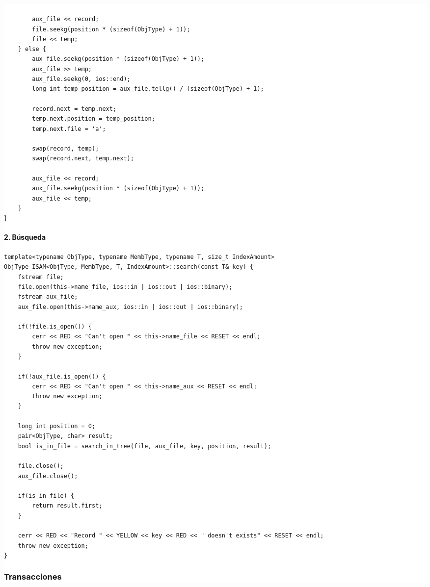 ```

        aux_file << record;
        file.seekg(position * (sizeof(ObjType) + 1));
        file << temp;
    } else {
        aux_file.seekg(position * (sizeof(ObjType) + 1));
        aux_file >> temp;
        aux_file.seekg(0, ios::end);
        long int temp_position = aux_file.tellg() / (sizeof(ObjType) + 1);

        record.next = temp.next;
        temp.next.position = temp_position;
        temp.next.file = 'a';

        swap(record, temp);
        swap(record.next, temp.next);

        aux_file << record;
        aux_file.seekg(position * (sizeof(ObjType) + 1));
        aux_file << temp;
    }
}
```
#### 2. Búsqueda
```
template<typename ObjType, typename MembType, typename T, size_t IndexAmount>
ObjType ISAM<ObjType, MembType, T, IndexAmount>::search(const T& key) {
    fstream file;
    file.open(this->name_file, ios::in | ios::out | ios::binary);
    fstream aux_file;
    aux_file.open(this->name_aux, ios::in | ios::out | ios::binary);

    if(!file.is_open()) {
        cerr << RED << "Can't open " << this->name_file << RESET << endl;
        throw new exception;
    }

    if(!aux_file.is_open()) {
        cerr << RED << "Can't open " << this->name_aux << RESET << endl;
        throw new exception;
    }

    long int position = 0;
    pair<ObjType, char> result;
    bool is_in_file = search_in_tree(file, aux_file, key, position, result);

    file.close();
    aux_file.close();

    if(is_in_file) {
        return result.first;
    }

    cerr << RED << "Record " << YELLOW << key << RED << " doesn't exists" << RESET << endl;
    throw new exception;
}
```
### Transacciones